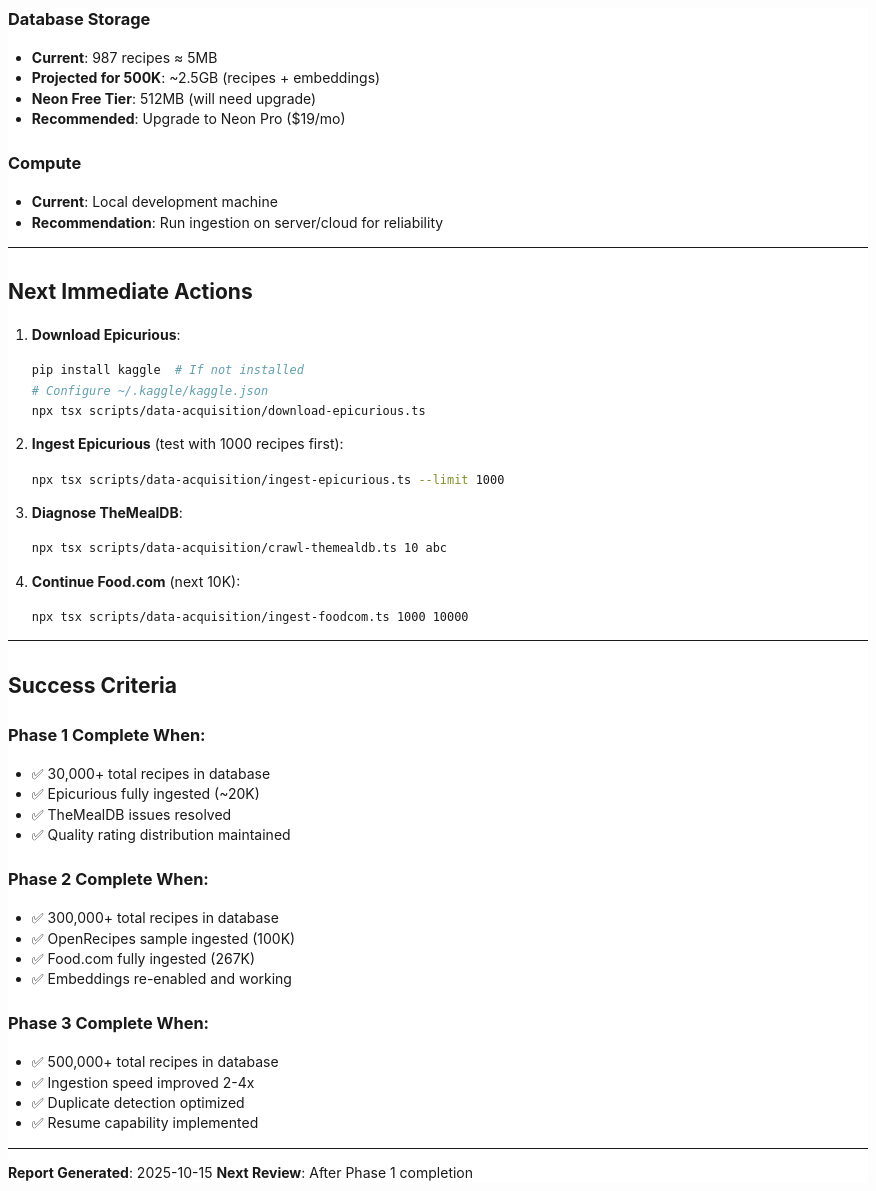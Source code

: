 ### Database Storage
- **Current**: 987 recipes ≈ 5MB
- **Projected for 500K**: ~2.5GB (recipes + embeddings)
- **Neon Free Tier**: 512MB (will need upgrade)
- **Recommended**: Upgrade to Neon Pro ($19/mo)

### Compute
- **Current**: Local development machine
- **Recommendation**: Run ingestion on server/cloud for reliability

---

## Next Immediate Actions

1. **Download Epicurious**:
   ```bash
   pip install kaggle  # If not installed
   # Configure ~/.kaggle/kaggle.json
   npx tsx scripts/data-acquisition/download-epicurious.ts
   ```

2. **Ingest Epicurious** (test with 1000 recipes first):
   ```bash
   npx tsx scripts/data-acquisition/ingest-epicurious.ts --limit 1000
   ```

3. **Diagnose TheMealDB**:
   ```bash
   npx tsx scripts/data-acquisition/crawl-themealdb.ts 10 abc
   ```

4. **Continue Food.com** (next 10K):
   ```bash
   npx tsx scripts/data-acquisition/ingest-foodcom.ts 1000 10000
   ```

---

## Success Criteria

### Phase 1 Complete When:
- ✅ 30,000+ total recipes in database
- ✅ Epicurious fully ingested (~20K)
- ✅ TheMealDB issues resolved
- ✅ Quality rating distribution maintained

### Phase 2 Complete When:
- ✅ 300,000+ total recipes in database
- ✅ OpenRecipes sample ingested (100K)
- ✅ Food.com fully ingested (267K)
- ✅ Embeddings re-enabled and working

### Phase 3 Complete When:
- ✅ 500,000+ total recipes in database
- ✅ Ingestion speed improved 2-4x
- ✅ Duplicate detection optimized
- ✅ Resume capability implemented

---

**Report Generated**: 2025-10-15
**Next Review**: After Phase 1 completion
